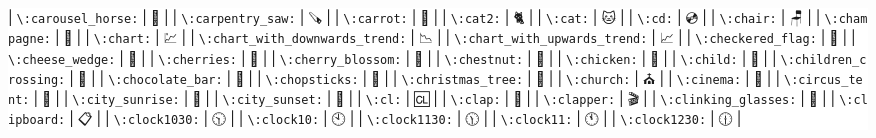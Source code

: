 | `\:carousel_horse:` | 🎠 |
| `\:carpentry_saw:` | 🪚 |
| `\:carrot:` | 🥕 |
| `\:cat2:` | 🐈 |
| `\:cat:` | 🐱 |
| `\:cd:` | 💿 |
| `\:chair:` | 🪑 |
| `\:champagne:` | 🍾 |
| `\:chart:` | 💹 |
| `\:chart_with_downwards_trend:` | 📉 |
| `\:chart_with_upwards_trend:` | 📈 |
| `\:checkered_flag:` | 🏁 |
| `\:cheese_wedge:` | 🧀 |
| `\:cherries:` | 🍒 |
| `\:cherry_blossom:` | 🌸 |
| `\:chestnut:` | 🌰 |
| `\:chicken:` | 🐔 |
| `\:child:` | 🧒 |
| `\:children_crossing:` | 🚸 |
| `\:chocolate_bar:` | 🍫 |
| `\:chopsticks:` | 🥢 |
| `\:christmas_tree:` | 🎄 |
| `\:church:` | ⛪ |
| `\:cinema:` | 🎦 |
| `\:circus_tent:` | 🎪 |
| `\:city_sunrise:` | 🌇 |
| `\:city_sunset:` | 🌆 |
| `\:cl:` | 🆑 |
| `\:clap:` | 👏 |
| `\:clapper:` | 🎬 |
| `\:clinking_glasses:` | 🥂 |
| `\:clipboard:` | 📋 |
| `\:clock1030:` | 🕥 |
| `\:clock10:` | 🕙 |
| `\:clock1130:` | 🕦 |
| `\:clock11:` | 🕚 |
| `\:clock1230:` | 🕧 |